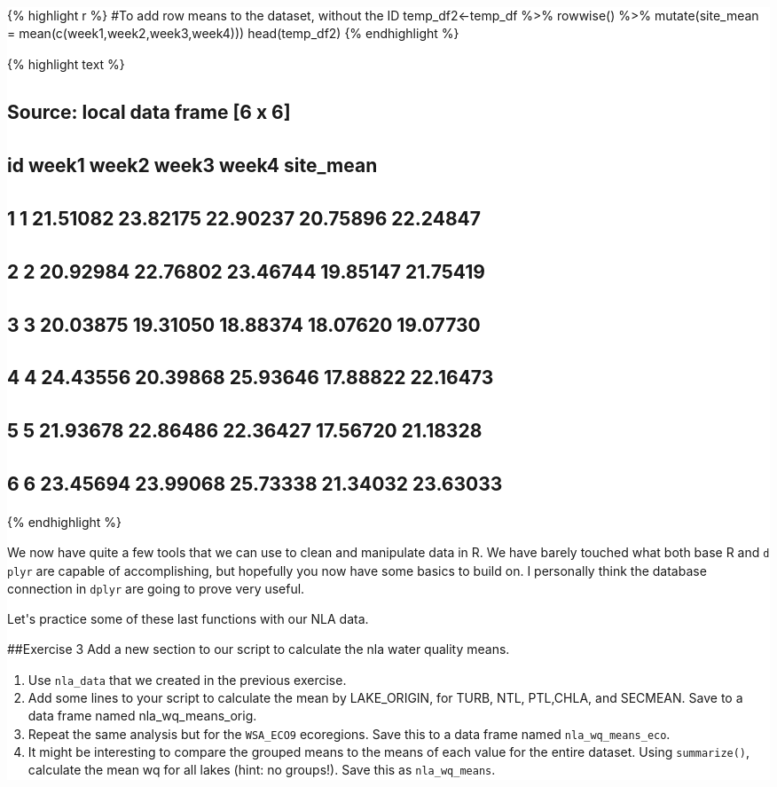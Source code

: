 

{% highlight r %}
#To add row means to the dataset, without the ID
temp_df2<-temp_df %>% 
  rowwise() %>% 
  mutate(site_mean = mean(c(week1,week2,week3,week4)))
head(temp_df2)
{% endhighlight %}



{% highlight text %}
## Source: local data frame [6 x 6]
## 
##   id    week1    week2    week3    week4 site_mean
## 1  1 21.51082 23.82175 22.90237 20.75896  22.24847
## 2  2 20.92984 22.76802 23.46744 19.85147  21.75419
## 3  3 20.03875 19.31050 18.88374 18.07620  19.07730
## 4  4 24.43556 20.39868 25.93646 17.88822  22.16473
## 5  5 21.93678 22.86486 22.36427 17.56720  21.18328
## 6  6 23.45694 23.99068 25.73338 21.34032  23.63033
{% endhighlight %}

We now have quite a few tools that we can use to clean and manipulate data in R.  We have barely touched what both base R and `dplyr` are capable of accomplishing, but hopefully you now have some basics to build on.  I personally think the database connection in `dplyr` are going to prove very useful.

Let's practice some of these last functions with our NLA data.



##Exercise 3
Add a new section to our script to calculate the nla water quality means. 

1. Use `nla_data` that we created in the previous exercise.
2. Add some lines to your script to calculate the mean by LAKE_ORIGIN, for TURB, NTL, PTL,CHLA, and SECMEAN. Save to a data frame named nla_wq_means_orig.
3. Repeat the same analysis but for the `WSA_ECO9` ecoregions.  Save this to a data frame named `nla_wq_means_eco`.
4. It might be interesting to compare the grouped means to the means of each value for the entire dataset.  Using `summarize()`, calculate the mean wq for all lakes (hint: no groups!).  Save this as `nla_wq_means`.


